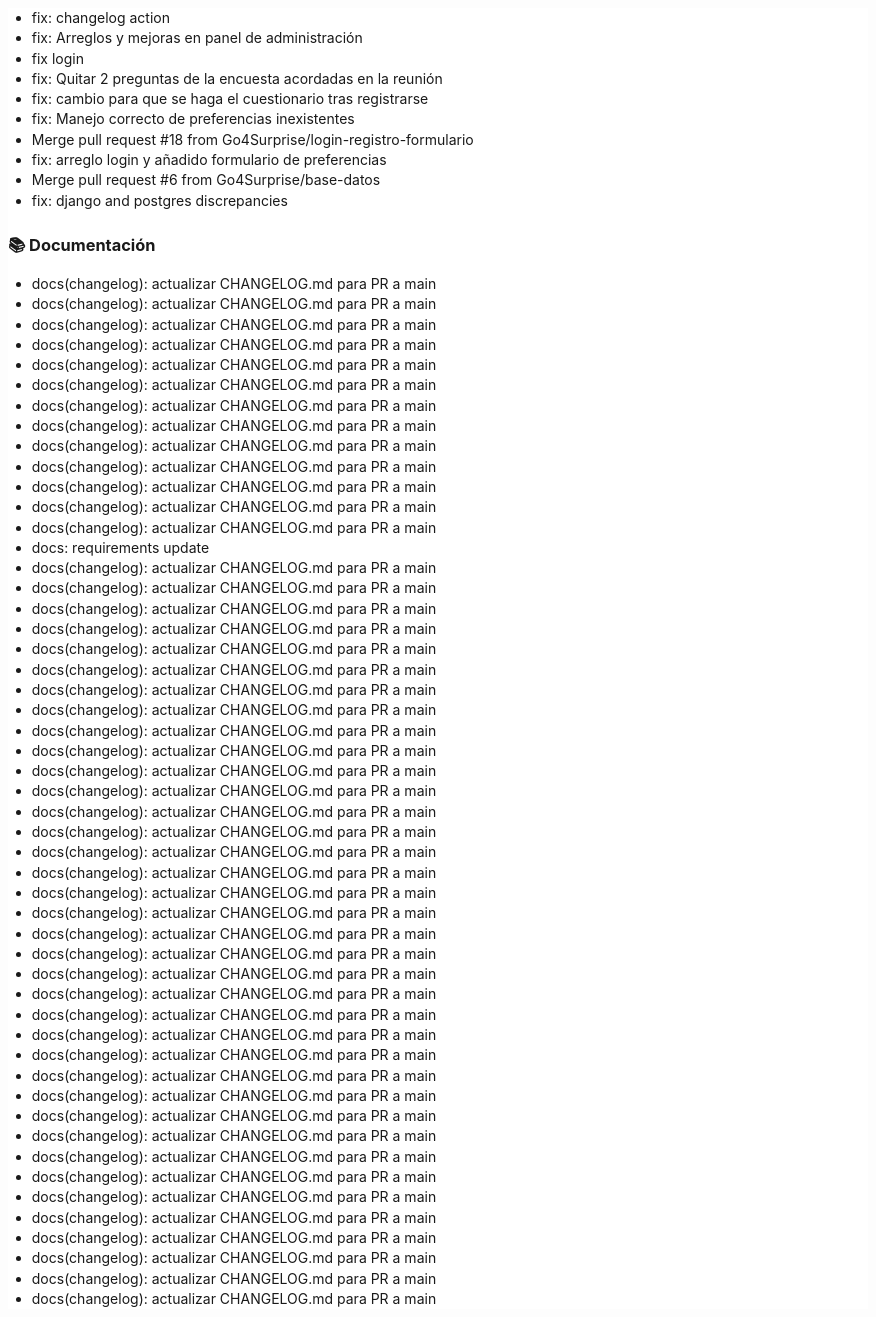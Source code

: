 - fix: changelog action
- fix: Arreglos y mejoras en panel de administración
- fix login
- fix: Quitar 2 preguntas de la encuesta acordadas en la reunión
- fix: cambio para que se haga el cuestionario tras registrarse
- fix: Manejo correcto de preferencias inexistentes
- Merge pull request #18 from Go4Surprise/login-registro-formulario
- fix: arreglo login y añadido formulario de preferencias
- Merge pull request #6 from Go4Surprise/base-datos
- fix: django and postgres discrepancies

### 📚 Documentación
- docs(changelog): actualizar CHANGELOG.md para PR a main
- docs(changelog): actualizar CHANGELOG.md para PR a main
- docs(changelog): actualizar CHANGELOG.md para PR a main
- docs(changelog): actualizar CHANGELOG.md para PR a main
- docs(changelog): actualizar CHANGELOG.md para PR a main
- docs(changelog): actualizar CHANGELOG.md para PR a main
- docs(changelog): actualizar CHANGELOG.md para PR a main
- docs(changelog): actualizar CHANGELOG.md para PR a main
- docs(changelog): actualizar CHANGELOG.md para PR a main
- docs(changelog): actualizar CHANGELOG.md para PR a main
- docs(changelog): actualizar CHANGELOG.md para PR a main
- docs(changelog): actualizar CHANGELOG.md para PR a main
- docs(changelog): actualizar CHANGELOG.md para PR a main
- docs: requirements update
- docs(changelog): actualizar CHANGELOG.md para PR a main
- docs(changelog): actualizar CHANGELOG.md para PR a main
- docs(changelog): actualizar CHANGELOG.md para PR a main
- docs(changelog): actualizar CHANGELOG.md para PR a main
- docs(changelog): actualizar CHANGELOG.md para PR a main
- docs(changelog): actualizar CHANGELOG.md para PR a main
- docs(changelog): actualizar CHANGELOG.md para PR a main
- docs(changelog): actualizar CHANGELOG.md para PR a main
- docs(changelog): actualizar CHANGELOG.md para PR a main
- docs(changelog): actualizar CHANGELOG.md para PR a main
- docs(changelog): actualizar CHANGELOG.md para PR a main
- docs(changelog): actualizar CHANGELOG.md para PR a main
- docs(changelog): actualizar CHANGELOG.md para PR a main
- docs(changelog): actualizar CHANGELOG.md para PR a main
- docs(changelog): actualizar CHANGELOG.md para PR a main
- docs(changelog): actualizar CHANGELOG.md para PR a main
- docs(changelog): actualizar CHANGELOG.md para PR a main
- docs(changelog): actualizar CHANGELOG.md para PR a main
- docs(changelog): actualizar CHANGELOG.md para PR a main
- docs(changelog): actualizar CHANGELOG.md para PR a main
- docs(changelog): actualizar CHANGELOG.md para PR a main
- docs(changelog): actualizar CHANGELOG.md para PR a main
- docs(changelog): actualizar CHANGELOG.md para PR a main
- docs(changelog): actualizar CHANGELOG.md para PR a main
- docs(changelog): actualizar CHANGELOG.md para PR a main
- docs(changelog): actualizar CHANGELOG.md para PR a main
- docs(changelog): actualizar CHANGELOG.md para PR a main
- docs(changelog): actualizar CHANGELOG.md para PR a main
- docs(changelog): actualizar CHANGELOG.md para PR a main
- docs(changelog): actualizar CHANGELOG.md para PR a main
- docs(changelog): actualizar CHANGELOG.md para PR a main
- docs(changelog): actualizar CHANGELOG.md para PR a main
- docs(changelog): actualizar CHANGELOG.md para PR a main
- docs(changelog): actualizar CHANGELOG.md para PR a main
- docs(changelog): actualizar CHANGELOG.md para PR a main
- docs(changelog): actualizar CHANGELOG.md para PR a main
- docs(changelog): actualizar CHANGELOG.md para PR a main